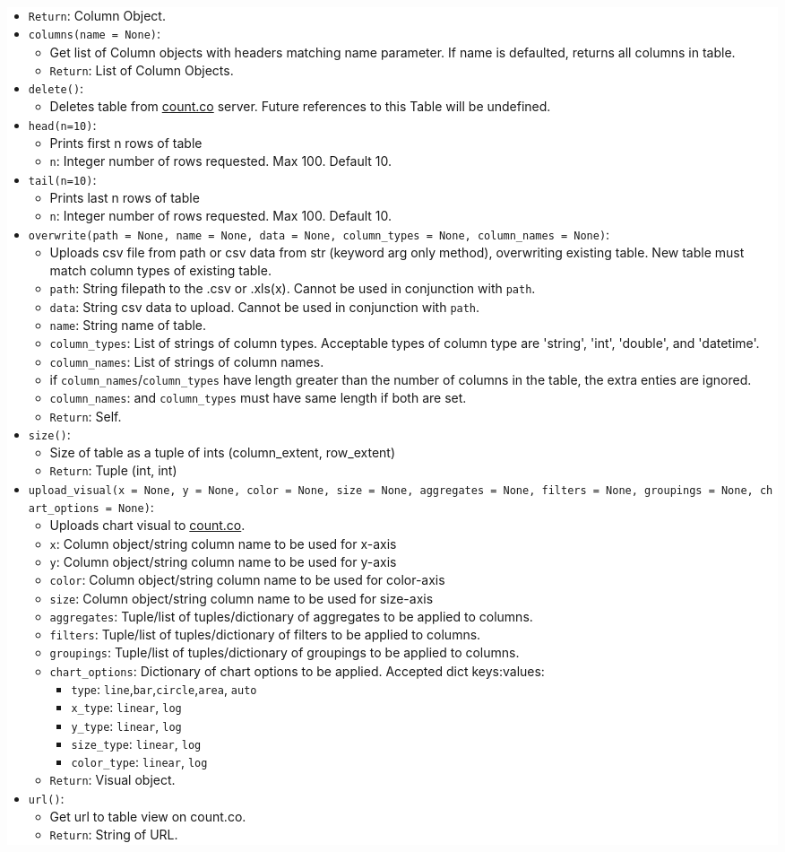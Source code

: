   - `Return`: Column Object.
- `columns(name = None)`:
  - Get list of Column objects with headers matching name parameter. If name is defaulted, returns all columns in table.
  - `Return`: List of Column Objects.
- `delete()`:
  - Deletes table from [count.co](https://count.co) server. Future references to this Table will be undefined.
- `head(n=10)`:
  - Prints first n rows of table
  - `n`: Integer number of rows requested. Max 100. Default 10.
- `tail(n=10)`:
  - Prints last n rows of table
  - `n`: Integer number of rows requested. Max 100. Default 10.
- `overwrite(path = None, name = None, data = None, column_types = None, column_names = None)`:
  - Uploads csv file from path or csv data from str (keyword arg only method), overwriting existing table. New table must match column types of existing table.
  - `path`: String filepath to the .csv or .xls(x). Cannot be used in conjunction with `path`.
  - `data`: String csv data to upload. Cannot be used in conjunction with `path`.
  - `name`: String name of table.
  - `column_types`: List of strings of column types. Acceptable types of column type are 'string', 'int', 'double', and 'datetime'.
  - `column_names`: List of strings of column names.
  - if `column_names`/`column_types` have length greater than the number of columns in the table, the extra enties are ignored.
  - `column_names`: and `column_types` must have same length if both are set.
  - `Return`: Self.
- `size()`:
  - Size of table as a tuple of ints (column_extent, row_extent)
  - `Return`: Tuple (int, int)
- `upload_visual(x = None, y = None, color = None, size = None, aggregates = None, filters = None, groupings = None, chart_options = None)`:
  - Uploads chart visual to [count.co](https://count.co).
  - `x`: Column object/string column name to be used for x-axis
  - `y`: Column object/string column name to be used for y-axis
  - `color`: Column object/string column name to be used for color-axis
  - `size`: Column object/string column name to be used for size-axis
  - `aggregates`: Tuple/list of tuples/dictionary of aggregates to be applied to columns.
  - `filters`: Tuple/list of tuples/dictionary of filters to be applied to columns.
  - `groupings`: Tuple/list of tuples/dictionary of groupings to be applied to columns.
  - `chart_options`: Dictionary of chart options to be applied. Accepted dict keys:values:
    - `type`: `line`,`bar`,`circle`,`area`, `auto`
    - `x_type`: `linear`, `log`
    - `y_type`: `linear`, `log`
    - `size_type`: `linear`, `log`
    - `color_type`: `linear`, `log`
  - `Return`: Visual object.
- `url()`:
  - Get url to table view on count.co.
  - `Return`: String of URL.
